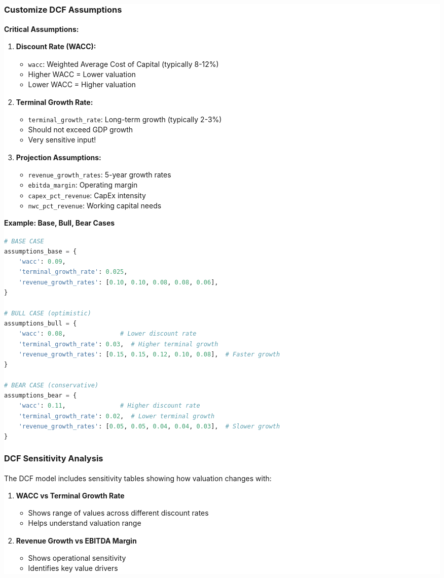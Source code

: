 ### Customize DCF Assumptions

**Critical Assumptions:**

1. **Discount Rate (WACC):**
   - `wacc`: Weighted Average Cost of Capital (typically 8-12%)
   - Higher WACC = Lower valuation
   - Lower WACC = Higher valuation

2. **Terminal Growth Rate:**
   - `terminal_growth_rate`: Long-term growth (typically 2-3%)
   - Should not exceed GDP growth
   - Very sensitive input!

3. **Projection Assumptions:**
   - `revenue_growth_rates`: 5-year growth rates
   - `ebitda_margin`: Operating margin
   - `capex_pct_revenue`: CapEx intensity
   - `nwc_pct_revenue`: Working capital needs

**Example: Base, Bull, Bear Cases**

```python
# BASE CASE
assumptions_base = {
    'wacc': 0.09,
    'terminal_growth_rate': 0.025,
    'revenue_growth_rates': [0.10, 0.10, 0.08, 0.08, 0.06],
}

# BULL CASE (optimistic)
assumptions_bull = {
    'wacc': 0.08,               # Lower discount rate
    'terminal_growth_rate': 0.03,  # Higher terminal growth
    'revenue_growth_rates': [0.15, 0.15, 0.12, 0.10, 0.08],  # Faster growth
}

# BEAR CASE (conservative)
assumptions_bear = {
    'wacc': 0.11,               # Higher discount rate
    'terminal_growth_rate': 0.02,  # Lower terminal growth
    'revenue_growth_rates': [0.05, 0.05, 0.04, 0.04, 0.03],  # Slower growth
}
```

### DCF Sensitivity Analysis

The DCF model includes sensitivity tables showing how valuation changes with:

1. **WACC vs Terminal Growth Rate**
   - Shows range of values across different discount rates
   - Helps understand valuation range

2. **Revenue Growth vs EBITDA Margin**
   - Shows operational sensitivity
   - Identifies key value drivers

